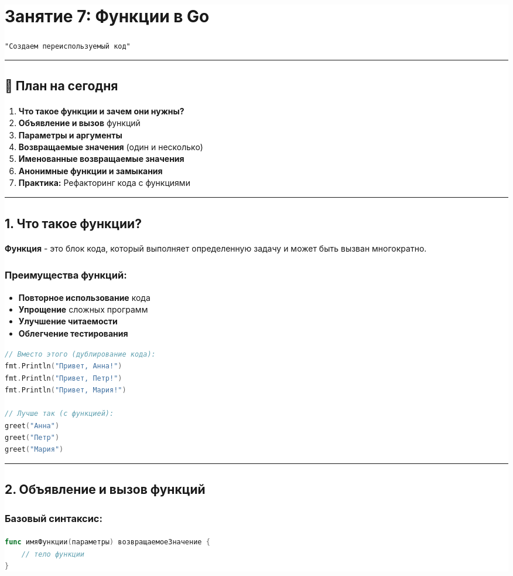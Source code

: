# Занятие 7: Функции в Go

`"Создаем переиспользуемый код"`

---

## 📝 План на сегодня

1.  **Что такое функции и зачем они нужны?**
2.  **Объявление и вызов** функций
3.  **Параметры и аргументы**
4.  **Возвращаемые значения** (один и несколько)
5.  **Именованные возвращаемые значения**
6.  **Анонимные функции и замыкания**
7.  **Практика:** Рефакторинг кода с функциями

---

## 1. Что такое функции?

**Функция** - это блок кода, который выполняет определенную задачу и может быть вызван многократно.

### Преимущества функций:
- **Повторное использование** кода
- **Упрощение** сложных программ
- **Улучшение читаемости**
- **Облегчение тестирования**

```go
// Вместо этого (дублирование кода):
fmt.Println("Привет, Анна!")
fmt.Println("Привет, Петр!")
fmt.Println("Привет, Мария!")

// Лучше так (с функцией):
greet("Анна")
greet("Петр") 
greet("Мария")
```

---

## 2. Объявление и вызов функций

### Базовый синтаксис:
```go
func имяФункции(параметры) возвращаемоеЗначение {
    // тело функции
}
```
